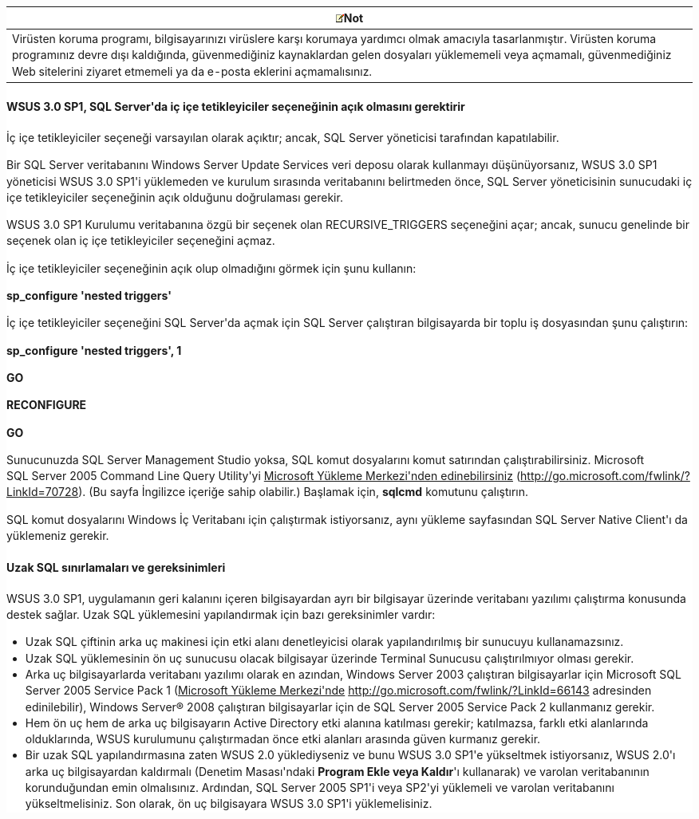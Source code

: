 | ![](images/Cc708525.note(WS.10).gif)Not                                                                                                                                                                                                                                                      |
|---------------------------------------------------------------------------------------------------------------------------------------------------------------------------------------------------------------------------------------------------------------------------------------------------------------------------|
| Virüsten koruma programı, bilgisayarınızı virüslere karşı korumaya yardımcı olmak amacıyla tasarlanmıştır. Virüsten koruma programınız devre dışı kaldığında, güvenmediğiniz kaynaklardan gelen dosyaları yüklememeli veya açmamalı, güvenmediğiniz Web sitelerini ziyaret etmemeli ya da e-posta eklerini açmamalısınız. |

#### WSUS 3.0 SP1, SQL Server'da iç içe tetikleyiciler seçeneğinin açık olmasını gerektirir

İç içe tetikleyiciler seçeneği varsayılan olarak açıktır; ancak, SQL Server yöneticisi tarafından kapatılabilir.

Bir SQL Server veritabanını Windows Server Update Services veri deposu olarak kullanmayı düşünüyorsanız, WSUS 3.0 SP1 yöneticisi WSUS 3.0 SP1'i yüklemeden ve kurulum sırasında veritabanını belirtmeden önce, SQL Server yöneticisinin sunucudaki iç içe tetikleyiciler seçeneğinin açık olduğunu doğrulaması gerekir.

WSUS 3.0 SP1 Kurulumu veritabanına özgü bir seçenek olan RECURSIVE\_TRIGGERS seçeneğini açar; ancak, sunucu genelinde bir seçenek olan iç içe tetikleyiciler seçeneğini açmaz.

İç içe tetikleyiciler seçeneğinin açık olup olmadığını görmek için şunu kullanın:

**sp\_configure 'nested triggers'**

İç içe tetikleyiciler seçeneğini SQL Server'da açmak için SQL Server çalıştıran bilgisayarda bir toplu iş dosyasından şunu çalıştırın:

**sp\_configure 'nested triggers', 1**

**GO**

**RECONFIGURE**

**GO**

Sunucunuzda SQL Server Management Studio yoksa, SQL komut dosyalarını komut satırından çalıştırabilirsiniz. Microsoft SQL Server 2005 Command Line Query Utility'yi [Microsoft Yükleme Merkezi'nden edinebilirsiniz](http://go.microsoft.com/fwlink/?linkid=70728) (http://go.microsoft.com/fwlink/?LinkId=70728). (Bu sayfa İngilizce içeriğe sahip olabilir.) Başlamak için, **sqlcmd** komutunu çalıştırın.

SQL komut dosyalarını Windows İç Veritabanı için çalıştırmak istiyorsanız, aynı yükleme sayfasından SQL Server Native Client'ı da yüklemeniz gerekir.

#### Uzak SQL sınırlamaları ve gereksinimleri

WSUS 3.0 SP1, uygulamanın geri kalanını içeren bilgisayardan ayrı bir bilgisayar üzerinde veritabanı yazılımı çalıştırma konusunda destek sağlar. Uzak SQL yüklemesini yapılandırmak için bazı gereksinimler vardır:

-   Uzak SQL çiftinin arka uç makinesi için etki alanı denetleyicisi olarak yapılandırılmış bir sunucuyu kullanamazsınız.
-   Uzak SQL yüklemesinin ön uç sunucusu olacak bilgisayar üzerinde Terminal Sunucusu çalıştırılmıyor olması gerekir.
-   Arka uç bilgisayarlarda veritabanı yazılımı olarak en azından, Windows Server 2003 çalıştıran bilgisayarlar için Microsoft SQL Server 2005 Service Pack 1 ([Microsoft Yükleme Merkezi'nde](http://go.microsoft.com/fwlink/?linkid=66143) http://go.microsoft.com/fwlink/?LinkId=66143 adresinden edinilebilir), Windows Server® 2008 çalıştıran bilgisayarlar için de SQL Server 2005 Service Pack 2 kullanmanız gerekir.
-   Hem ön uç hem de arka uç bilgisayarın Active Directory etki alanına katılması gerekir; katılmazsa, farklı etki alanlarında olduklarında, WSUS kurulumunu çalıştırmadan önce etki alanları arasında güven kurmanız gerekir.
-   Bir uzak SQL yapılandırmasına zaten WSUS 2.0 yüklediyseniz ve bunu WSUS 3.0 SP1'e yükseltmek istiyorsanız, WSUS 2.0'ı arka uç bilgisayardan kaldırmalı (Denetim Masası'ndaki **Program Ekle veya Kaldır**'ı kullanarak) ve varolan veritabanının korunduğundan emin olmalısınız. Ardından, SQL Server 2005 SP1'i veya SP2'yi yüklemeli ve varolan veritabanını yükseltmelisiniz. Son olarak, ön uç bilgisayara WSUS 3.0 SP1'i yüklemelisiniz.
